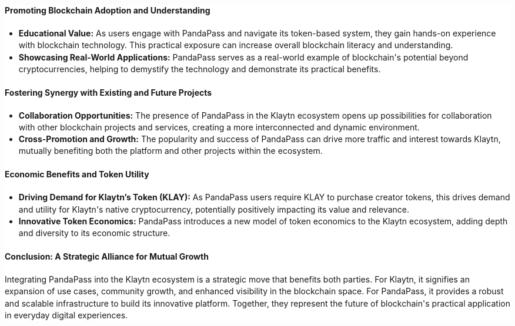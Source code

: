 #### **Promoting Blockchain Adoption and Understanding**
- **Educational Value:** As users engage with PandaPass and navigate its token-based system, they gain hands-on experience with blockchain technology. This practical exposure can increase overall blockchain literacy and understanding.
- **Showcasing Real-World Applications:** PandaPass serves as a real-world example of blockchain's potential beyond cryptocurrencies, helping to demystify the technology and demonstrate its practical benefits.

#### **Fostering Synergy with Existing and Future Projects**
- **Collaboration Opportunities:** The presence of PandaPass in the Klaytn ecosystem opens up possibilities for collaboration with other blockchain projects and services, creating a more interconnected and dynamic environment.
- **Cross-Promotion and Growth:** The popularity and success of PandaPass can drive more traffic and interest towards Klaytn, mutually benefiting both the platform and other projects within the ecosystem.

#### **Economic Benefits and Token Utility**
- **Driving Demand for Klaytn’s Token (KLAY):** As PandaPass users require KLAY to purchase creator tokens, this drives demand and utility for Klaytn's native cryptocurrency, potentially positively impacting its value and relevance.
- **Innovative Token Economics:** PandaPass introduces a new model of token economics to the Klaytn ecosystem, adding depth and diversity to its economic structure.

#### **Conclusion: A Strategic Alliance for Mutual Growth**
Integrating PandaPass into the Klaytn ecosystem is a strategic move that benefits both parties. For Klaytn, it signifies an expansion of use cases, community growth, and enhanced visibility in the blockchain space. For PandaPass, it provides a robust and scalable infrastructure to build its innovative platform. Together, they represent the future of blockchain's practical application in everyday digital experiences.
